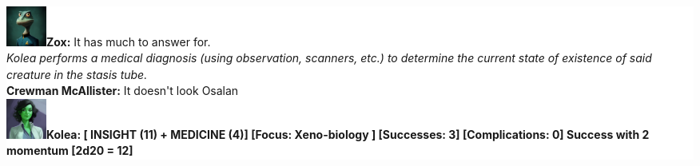 <img src="../images/auto/Zox.png" alt="Zox" width="50" height="50">**Zox:** It has much to answer for. <br />
*Kolea performs a medical diagnosis (using observation, scanners, etc.) to determine the current state of existence of said creature in the stasis tube.*<br />
**Crewman McAllister:** It doesn't look Osalan<br />
<img src="../images/auto/Kolea.png" alt="Kolea" width="50" height="50">**Kolea: [ INSIGHT  (11) +  MEDICINE  (4)]
[Focus: Xeno-biology ]
[Successes: 3] [Complications: 0]
Success with 2 momentum [2d20 = 12]**<br />